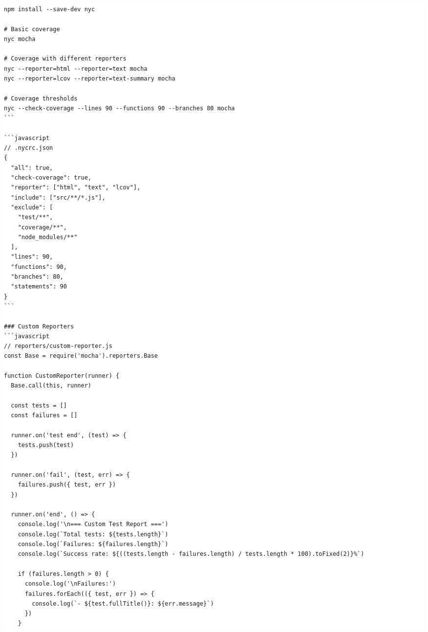 ````instructions
npm install --save-dev nyc

# Basic coverage
nyc mocha

# Coverage with different reporters
nyc --reporter=html --reporter=text mocha
nyc --reporter=lcov --reporter=text-summary mocha

# Coverage thresholds
nyc --check-coverage --lines 90 --functions 90 --branches 80 mocha
```

```javascript
// .nycrc.json
{
  "all": true,
  "check-coverage": true,
  "reporter": ["html", "text", "lcov"],
  "include": ["src/**/*.js"],
  "exclude": [
    "test/**",
    "coverage/**",
    "node_modules/**"
  ],
  "lines": 90,
  "functions": 90,
  "branches": 80,
  "statements": 90
}
```

### Custom Reporters
```javascript
// reporters/custom-reporter.js
const Base = require('mocha').reporters.Base

function CustomReporter(runner) {
  Base.call(this, runner)

  const tests = []
  const failures = []

  runner.on('test end', (test) => {
    tests.push(test)
  })

  runner.on('fail', (test, err) => {
    failures.push({ test, err })
  })

  runner.on('end', () => {
    console.log('\n=== Custom Test Report ===')
    console.log(`Total tests: ${tests.length}`)
    console.log(`Failures: ${failures.length}`)
    console.log(`Success rate: ${((tests.length - failures.length) / tests.length * 100).toFixed(2)}%`)

    if (failures.length > 0) {
      console.log('\nFailures:')
      failures.forEach(({ test, err }) => {
        console.log(`- ${test.fullTitle()}: ${err.message}`)
      })
    }
````